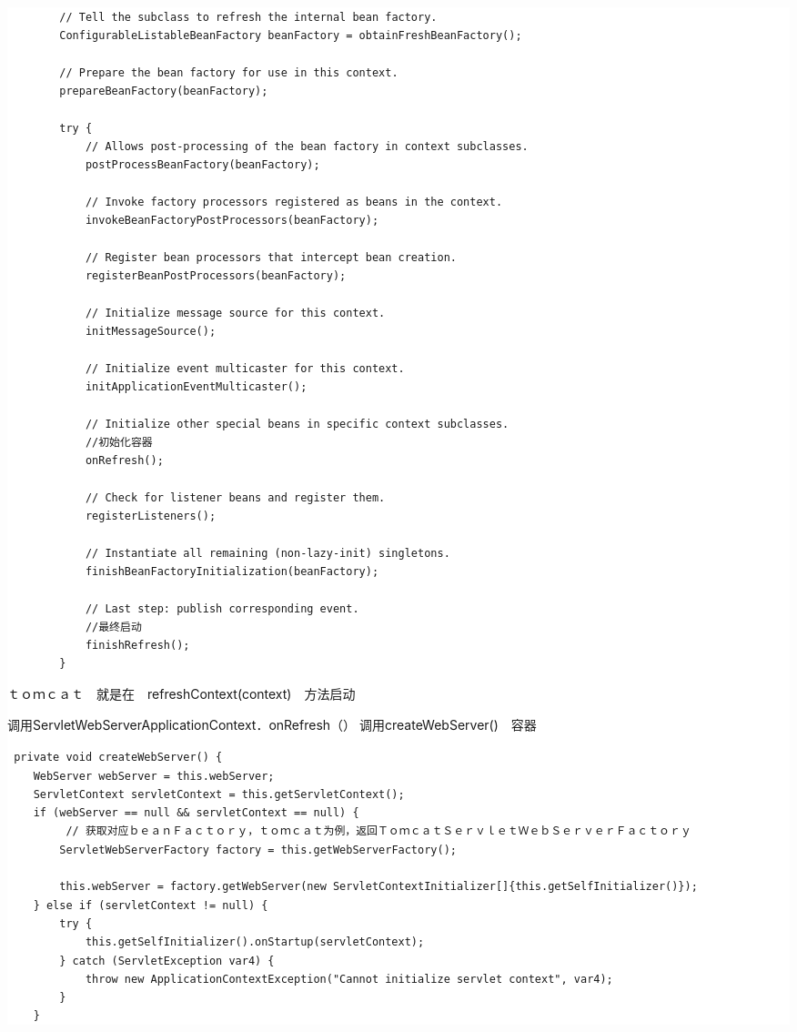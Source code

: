 			// Tell the subclass to refresh the internal bean factory.
			ConfigurableListableBeanFactory beanFactory = obtainFreshBeanFactory();

			// Prepare the bean factory for use in this context.
			prepareBeanFactory(beanFactory);

			try {
				// Allows post-processing of the bean factory in context subclasses.
				postProcessBeanFactory(beanFactory);

				// Invoke factory processors registered as beans in the context.
				invokeBeanFactoryPostProcessors(beanFactory);

				// Register bean processors that intercept bean creation.
				registerBeanPostProcessors(beanFactory);

				// Initialize message source for this context.
				initMessageSource();

				// Initialize event multicaster for this context.
				initApplicationEventMulticaster();

				// Initialize other special beans in specific context subclasses.
                //初始化容器
				onRefresh();

				// Check for listener beans and register them.
				registerListeners();

				// Instantiate all remaining (non-lazy-init) singletons.
				finishBeanFactoryInitialization(beanFactory);

				// Last step: publish corresponding event.
                //最终启动
				finishRefresh();
			}


ｔｏｍｃａｔ　就是在　refreshContext(context)　方法启动

调用ServletWebServerApplicationContext．onRefresh（）
调用createWebServer()　容器
    
     private void createWebServer() {
        WebServer webServer = this.webServer;
        ServletContext servletContext = this.getServletContext();
        if (webServer == null && servletContext == null) {
             // 获取对应ｂｅａｎＦａｃｔｏｒｙ，ｔｏｍｃａｔ为例，返回ＴｏｍｃａｔＳｅｒｖｌｅｔＷｅｂＳｅｒｖｅｒＦａｃｔｏｒｙ
            ServletWebServerFactory factory = this.getWebServerFactory();
            
            this.webServer = factory.getWebServer(new ServletContextInitializer[]{this.getSelfInitializer()});
        } else if (servletContext != null) {
            try {
                this.getSelfInitializer().onStartup(servletContext);
            } catch (ServletException var4) {
                throw new ApplicationContextException("Cannot initialize servlet context", var4);
            }
        }
